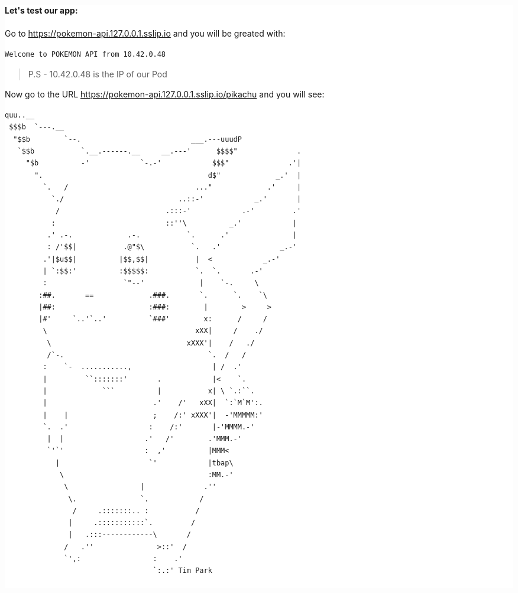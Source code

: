 #### Let's test our app:

Go to https://pokemon-api.127.0.0.1.sslip.io and you will be greated with:

```shell
Welcome to POKEMON API from 10.42.0.48
```

> P.S - 10.42.0.48 is the IP of our Pod

Now go to the URL https://pokemon-api.127.0.0.1.sslip.io/pikachu and you will see:

```shell
quu..__
 $$$b  `---.__
  "$$b        `--.                          ___.---uuudP
   `$$b           `.__.------.__     __.---'      $$$$"              .
     "$b          -'            `-.-'            $$$"              .'|
       ".                                       d$"             _.'  |
         `.   /                              ..."             .'     |
           `./                           ..::-'            _.'       |
            /                         .:::-'            .-'         .'
           :                          ::''\          _.'            |
          .' .-.             .-.           `.      .'               |
          : /'$$|           .@"$\           `.   .'              _.-'
         .'|$u$$|          |$$,$$|           |  <            _.-'
         | `:$$:'          :$$$$$:           `.  `.       .-'
         :                  `"--'             |    `-.     \
        :##.       ==             .###.       `.      `.    `\
        |##:                      :###:        |        >     >
        |#'     `..'`..'          `###'        x:      /     /
         \                                   xXX|     /    ./
          \                                xXXX'|    /   ./
          /`-.                                  `.  /   /
         :    `-  ...........,                   | /  .'
         |         ``:::::::'       .            |<    `.
         |             ```          |           x| \ `.:``.
         |                         .'    /'   xXX|  `:`M`M':.
         |    |                    ;    /:' xXXX'|  -'MMMMM:'
         `.  .'                   :    /:'       |-'MMMM.-'
          |  |                   .'   /'        .'MMM.-'
          `'`'                   :  ,'          |MMM<
            |                     `'            |tbap\
             \                                  :MM.-'
              \                 |              .''
               \.               `.            /
                /     .:::::::.. :           /
               |     .:::::::::::`.         /
               |   .:::------------\       /
              /   .''               >::'  /
              `',:                 :    .'
                                   `:.:' Tim Park
 

```

